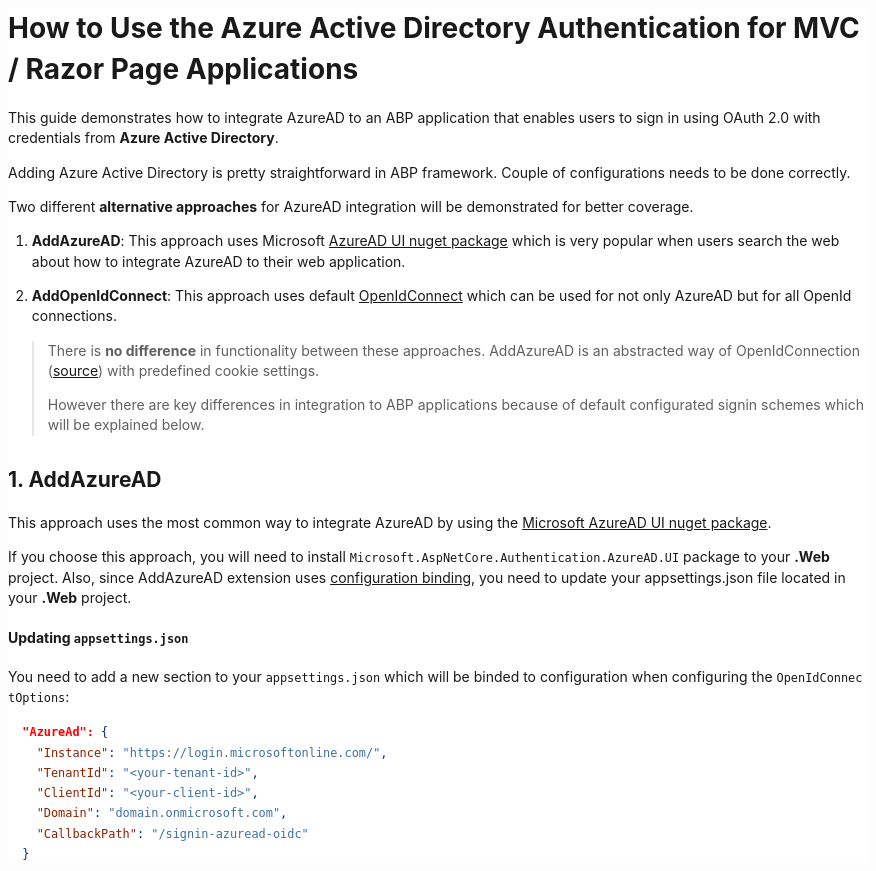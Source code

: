 







# How to Use the Azure Active Directory Authentication for MVC / Razor Page Applications

This guide demonstrates how to  integrate AzureAD to an ABP application that enables users to sign in using OAuth 2.0 with credentials from **Azure Active Directory**. 

Adding Azure Active Directory is pretty straightforward in ABP framework. Couple of configurations needs to be done correctly. 

Two different **alternative approaches** for AzureAD integration will be demonstrated for better coverage.

1. **AddAzureAD**: This approach uses Microsoft [AzureAD UI nuget package](https://www.nuget.org/packages/Microsoft.AspNetCore.Authentication.AzureAD.UI/) which is very popular when users search the web about how to integrate AzureAD to their web application.

2. **AddOpenIdConnect**: This approach uses default [OpenIdConnect](https://www.nuget.org/packages/Microsoft.AspNetCore.Authentication.OpenIdConnect/) which can be used for not only AzureAD but for all OpenId connections.

> There is **no difference** in functionality between these approaches. AddAzureAD is an abstracted way of OpenIdConnection ([source](https://github.com/dotnet/aspnetcore/blob/c56aa320c32ee5429d60647782c91d53ac765865/src/Azure/AzureAD/Authentication.AzureAD.UI/src/AzureADAuthenticationBuilderExtensions.cs#L122)) with predefined cookie settings.
>
> However there are key differences in integration to ABP applications because of default configurated signin schemes which will be explained below.

## 1. AddAzureAD

This approach uses the most common way to integrate AzureAD by using the [Microsoft AzureAD UI nuget package](https://www.nuget.org/packages/Microsoft.AspNetCore.Authentication.AzureAD.UI/). 

If you choose this approach, you will need to install `Microsoft.AspNetCore.Authentication.AzureAD.UI` package to your **.Web** project. Also, since AddAzureAD extension uses [configuration binding](https://docs.microsoft.com/en-us/aspnet/core/fundamentals/configuration/?view=aspnetcore-3.1#default-configuration), you need to update your appsettings.json file located in your **.Web** project.

#### **Updating `appsettings.json`**

You need to add a new section to your `appsettings.json` which will be binded to configuration when configuring the `OpenIdConnectOptions`:

````json
  "AzureAd": {
    "Instance": "https://login.microsoftonline.com/",
    "TenantId": "<your-tenant-id>",
    "ClientId": "<your-client-id>",
    "Domain": "domain.onmicrosoft.com",
    "CallbackPath": "/signin-azuread-oidc"	
  }
````

